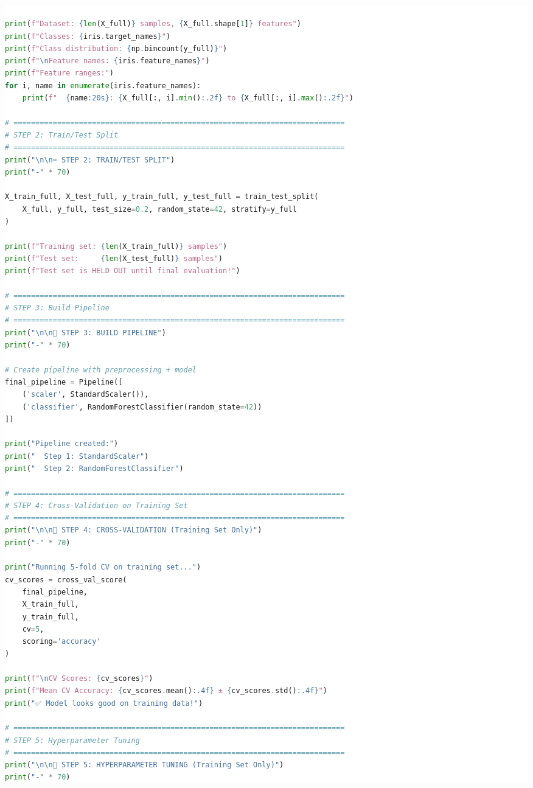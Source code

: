 ```python

print(f"Dataset: {len(X_full)} samples, {X_full.shape[1]} features")
print(f"Classes: {iris.target_names}")
print(f"Class distribution: {np.bincount(y_full)}")
print(f"\nFeature names: {iris.feature_names}")
print(f"Feature ranges:")
for i, name in enumerate(iris.feature_names):
    print(f"  {name:20s}: {X_full[:, i].min():.2f} to {X_full[:, i].max():.2f}")

# ============================================================================
# STEP 2: Train/Test Split
# ============================================================================
print("\n\n✂️ STEP 2: TRAIN/TEST SPLIT")
print("-" * 70)

X_train_full, X_test_full, y_train_full, y_test_full = train_test_split(
    X_full, y_full, test_size=0.2, random_state=42, stratify=y_full
)

print(f"Training set: {len(X_train_full)} samples")
print(f"Test set:     {len(X_test_full)} samples")
print(f"Test set is HELD OUT until final evaluation!")

# ============================================================================
# STEP 3: Build Pipeline
# ============================================================================
print("\n\n🔧 STEP 3: BUILD PIPELINE")
print("-" * 70)

# Create pipeline with preprocessing + model
final_pipeline = Pipeline([
    ('scaler', StandardScaler()),
    ('classifier', RandomForestClassifier(random_state=42))
])

print("Pipeline created:")
print("  Step 1: StandardScaler")
print("  Step 2: RandomForestClassifier")

# ============================================================================
# STEP 4: Cross-Validation on Training Set
# ============================================================================
print("\n\n🔄 STEP 4: CROSS-VALIDATION (Training Set Only)")
print("-" * 70)

print("Running 5-fold CV on training set...")
cv_scores = cross_val_score(
    final_pipeline, 
    X_train_full, 
    y_train_full, 
    cv=5, 
    scoring='accuracy'
)

print(f"\nCV Scores: {cv_scores}")
print(f"Mean CV Accuracy: {cv_scores.mean():.4f} ± {cv_scores.std():.4f}")
print("✅ Model looks good on training data!")

# ============================================================================
# STEP 5: Hyperparameter Tuning
# ============================================================================
print("\n\n🎯 STEP 5: HYPERPARAMETER TUNING (Training Set Only)")
print("-" * 70)
```
